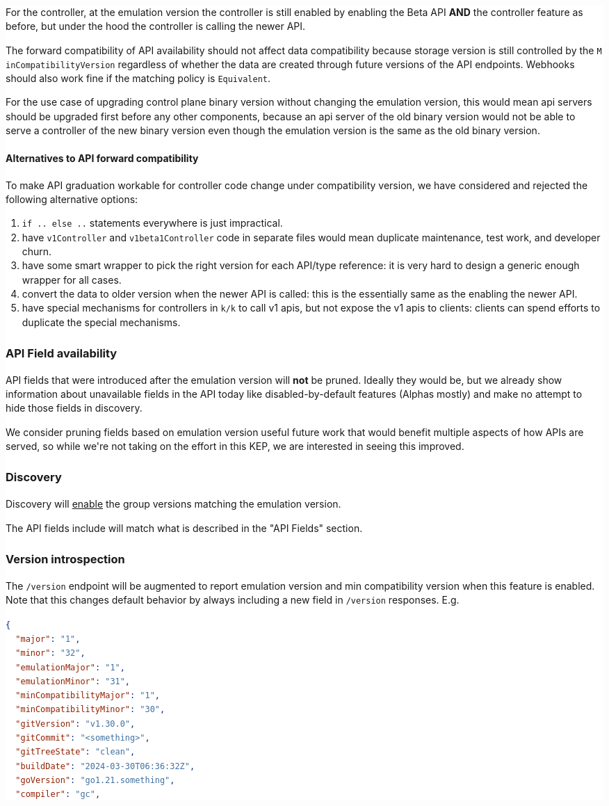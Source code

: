 For the controller, at the emulation version the controller is still enabled by enabling the Beta API **AND** the controller feature as before, but under the hood the controller is calling the newer API. 

The forward compatibility of API availability should not affect data compatibility because storage version is still controlled by the `MinCompatibilityVersion` regardless of whether the data are created through future versions of the API endpoints. Webhooks should also work fine if the matching policy is `Equivalent`.

For the use case of upgrading control plane binary version without changing the emulation version, this would mean api servers should be upgraded first before any other components, because an api server of the old binary version would not be able to serve a controller of the new binary version even though the emulation version is the same as the old binary version.

#### Alternatives to API forward compatibility
To make API graduation workable for controller code change under compatibility version, we have considered and rejected the following alternative options:
1. `if .. else ..` statements everywhere is just impractical.
1. have `v1Controller` and `v1beta1Controller` code in separate files would mean duplicate maintenance, test work, and developer churn.
1. have some smart wrapper to pick the right version for each API/type reference: it is very hard to design a generic enough wrapper for all cases.
1. convert the data to older version when the newer API is called: this is the essentially same as the enabling the newer API.
1. have special mechanisms for controllers in `k/k` to call v1 apis, but not expose the v1 apis to clients: clients can spend efforts to duplicate the special mechanisms.

### API Field availability

API fields that were introduced after the emulation version will **not** be
pruned. Ideally they would be, but we already show information about unavailable
fields in the API today like disabled-by-default features (Alphas mostly) and
make no attempt to hide those fields in discovery.

We consider pruning fields based on emulation version useful future work that
would benefit multiple aspects of how APIs are served, so while we're not taking
on the effort in this KEP, we are interested in seeing this improved.

### Discovery

Discovery will [enable](https://github.com/kubernetes/kubernetes/blob/7080b51ee92f67623757534f3462d8ae862ef6fe/staging/src/k8s.io/apiserver/pkg/util/openapi/enablement.go#L32) the group versions matching the emulation version.

The API fields include will match what is described in the "API Fields" section.

### Version introspection

The `/version` endpoint will be augmented to report emulation version and min compatibility version when this feature
is enabled. Note that this changes default behavior by always including a new field
in `/version` responses.  E.g.

```json
{
  "major": "1",
  "minor": "32",
  "emulationMajor": "1",
  "emulationMinor": "31",
  "minCompatibilityMajor": "1",
  "minCompatibilityMinor": "30",
  "gitVersion": "v1.30.0",
  "gitCommit": "<something>",
  "gitTreeState": "clean",
  "buildDate": "2024-03-30T06:36:32Z",
  "goVersion": "go1.21.something",
  "compiler": "gc",
```